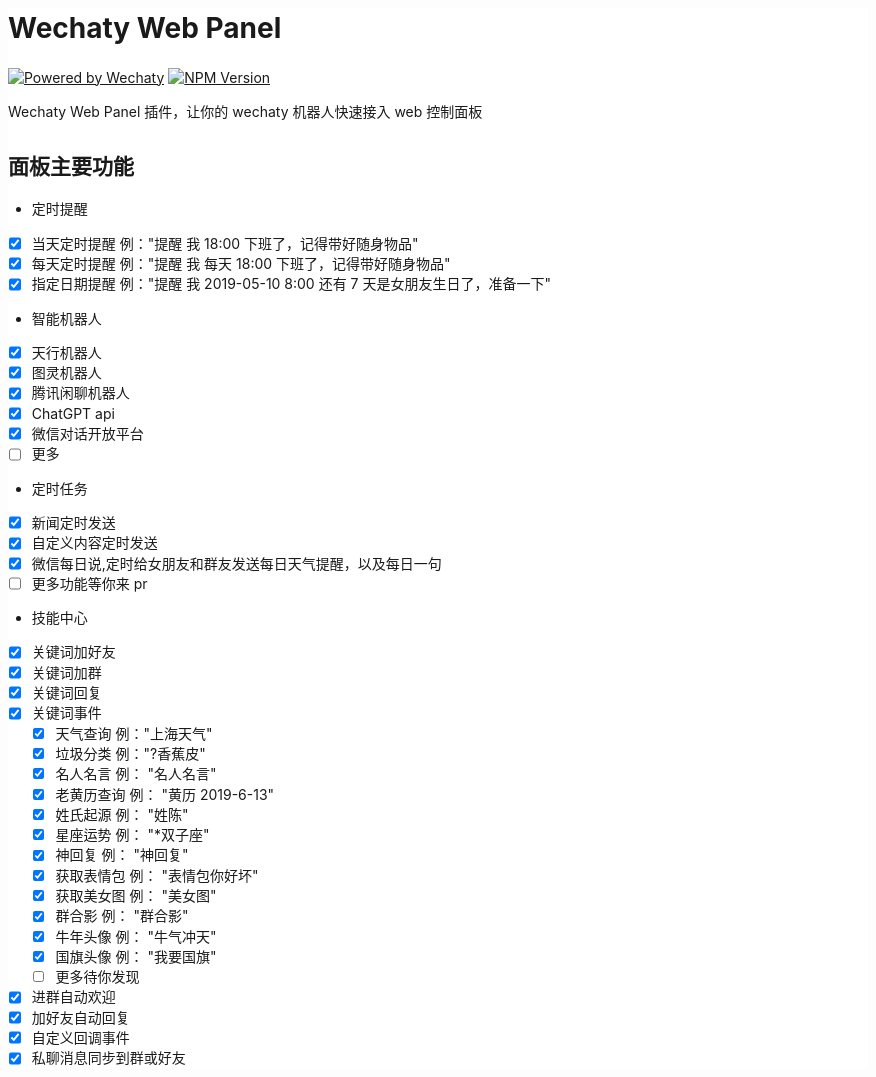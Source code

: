 # Wechaty Web Panel


[![Powered by Wechaty](https://img.shields.io/badge/Powered%20By-Wechaty-brightgreen.svg)](https://github.com/Wechaty/wechaty)
[![NPM Version](https://badge.fury.io/js/wechaty-web-panel-pro.svg)](https://www.npmjs.com/package/wechaty-web-panel-pro)

Wechaty Web Panel 插件，让你的 wechaty 机器人快速接入 web 控制面板


## 面板主要功能

* 定时提醒

- [x] 当天定时提醒 例："提醒 我 18:00 下班了，记得带好随身物品"
- [x] 每天定时提醒 例："提醒 我 每天 18:00 下班了，记得带好随身物品"
- [x] 指定日期提醒 例："提醒 我 2019-05-10 8:00 还有 7 天是女朋友生日了，准备一下"

* 智能机器人

- [x] 天行机器人
- [x] 图灵机器人
- [x] 腾讯闲聊机器人
- [x] ChatGPT api
- [x] 微信对话开放平台
- [ ] 更多

* 定时任务

- [x] 新闻定时发送
- [x] 自定义内容定时发送
- [x] 微信每日说,定时给女朋友和群友发送每日天气提醒，以及每日一句
- [ ] 更多功能等你来 pr

* 技能中心

- [x] 关键词加好友
- [x] 关键词加群
- [x] 关键词回复
- [x] 关键词事件
  - [x] 天气查询 例："上海天气"
  - [x] 垃圾分类 例："?香蕉皮"
  - [x] 名人名言 例： "名人名言"
  - [x] 老黄历查询 例： "黄历 2019-6-13"
  - [x] 姓氏起源 例： "姓陈"
  - [x] 星座运势 例： "\*双子座"
  - [x] 神回复 例： "神回复"
  - [x] 获取表情包 例： "表情包你好坏"
  - [x] 获取美女图 例： "美女图"
  - [x] 群合影 例： "群合影"
  - [x] 牛年头像 例： "牛气冲天"
  - [x] 国旗头像 例： "我要国旗"
  - [ ] 更多待你发现
- [x] 进群自动欢迎
- [x] 加好友自动回复
- [x] 自定义回调事件
- [x] 私聊消息同步到群或好友
